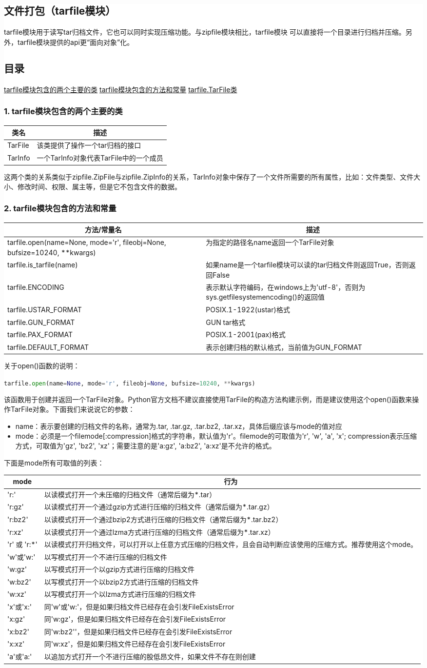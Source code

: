 文件打包（tarfile模块）
---
tarfile模块用于读写tar归档文件，它也可以同时实现压缩功能。与zipfile模块相比，tarfile模块 可以直接将一个目录进行归档并压缩。另外，tarfile模块提供的api更“面向对象”化。

目录
---
[tarfile模块包含的两个主要的类](#tarfile模块包含的两个主要的类)
[tarfile模块包含的方法和常量](#tarfile模块包含的方法和常量)
[tarfile.TarFile类](#tarfile.TarFile类)


### 1.  tarfile模块包含的两个主要的类
类名|描述
--|--
TarFile	|该类提供了操作一个tar归档的接口
TarInfo	|一个TarInfo对象代表TarFile中的一个成员

这两个类的关系类似于zipfile.ZipFile与zipfile.ZipInfo的关系，TarInfo对象中保存了一个文件所需要的所有属性，比如：文件类型、文件大小、修改时间、权限、属主等，但是它不包含文件的数据。

### 2. tarfile模块包含的方法和常量

方法/常量名|	描述
--|--
tarfile.open(name=None, mode='r', fileobj=None, bufsize=10240, **kwargs)	|为指定的路径名name返回一个TarFile对象
tarfile.is_tarfile(name)	|如果name是一个tarfile模块可以读的tar归档文件则返回True，否则返回False
tarfile.ENCODING	|表示默认字符编码，在windows上为'utf-8'，否则为sys.getfilesystemencoding()的返回值
tarfile.USTAR_FORMAT	|POSIX.1-1922(ustar)格式
tarfile.GUN_FORMAT	|GUN tar格式
tarfile.PAX_FORMAT|	POSIX.1-2001(pax)格式
tarfile.DEFAULT_FORMAT	|表示创建归档的默认格式，当前值为GUN_FORMAT

关于open()函数的说明：
```python
tarfile.open(name=None, mode='r', fileobj=None, bufsize=10240, **kwargs)
```
该函数用于创建并返回一个TarFile对象。Python官方文档不建议直接使用TarFile的构造方法构建示例，而是建议使用这个open()函数来操作TarFile对象。下面我们来说说它的参数：

- name：表示要创建的归档文件的名称，通常为.tar, .tar.gz, .tar.bz2, .tar.xz，具体后缀应该与mode的值对应
- mode：必须是一个filemode[:compression]格式的字符串，默认值为'r'。filemode的可取值为'r', 'w', 'a', 'x'; compression表示压缩方式，可取值为'gz', 'bz2', 'xz'；需要注意的是'a:gz', 'a:bz2', 'a:xz'是不允许的格式。

下面是mode所有可取值的列表：

mode	|行为
--|--
'r:'	|以读模式打开一个未压缩的归档文件（通常后缀为*.tar）
'r:gz'	|以读模式打开一个通过gzip方式进行压缩的归档文件（通常后缀为*.tar.gz）
'r:bz2'	|以读模式打开一个通过bzip2方式进行压缩的归档文件（通常后缀为*.tar.bz2）
'r:xz'	|以读模式打开一个通过lzma方式进行压缩的归档文件（通常后缀为*.tar.xz）
'r' 或 'r:*'	|以读模式打开归档文件，可以打开以上任意方式压缩的归档文件，且会自动判断应该使用的压缩方式。推荐使用这个mode。
'w'或'w:'	|以写模式打开一个不进行压缩的归档文件
'w:gz'	|以写模式打开一个以gzip方式进行压缩的归档文件
'w:bz2'	|以写模式打开一个以bzip2方式进行压缩的归档文件
'w:xz'	|以写模式打开一个以lzma方式进行压缩的归档文件
'x'或'x:'|	同'w'或'w:'，但是如果归档文件已经存在会引发FileExistsError
'x:gz'	|同'w:gz'，但是如果归档文件已经存在会引发FileExistsError
'x:bz2'	|同'w:bz2''，但是如果归档文件已经存在会引发FileExistsError
'x:xz'	|同'w:xz'，但是如果归档文件已经存在会引发FileExistsError
'a'或'a:'	|以追加方式打开一个不进行压缩的股低昂文件，如果文件不存在则创建
